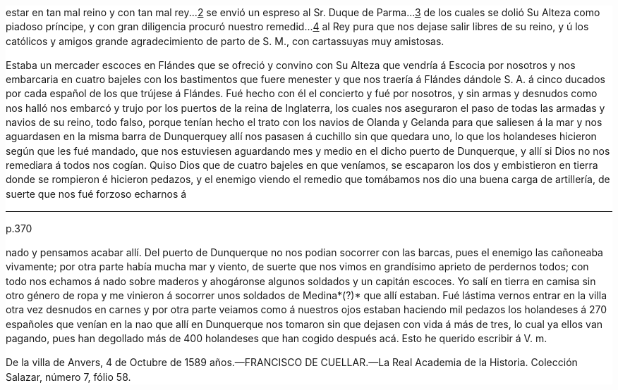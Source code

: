 


estar en tan mal reino y con tan mal rey...[2](javascript:footNote('S108200/note002.html')) se envió un espreso al Sr. Duque de Parma...[3](javascript:footNote('S108200/note003.html')) de los cuales se dolió Su Alteza como piadoso príncipe, y con gran diligencia procuró nuestro remedid...[4](javascript:footNote('S108200/note004.html')) al Rey pura que nos dejase salir libres de su reino, y ú los católicos y amigos grande agradecimiento de parto de S. M., con cartassuyas muy amistosas.


Estaba un mercader escoces en Flándes que se ofreció y convino con Su Alteza que vendría á Escocia por nosotros y nos embarcaria en cuatro bajeles con los bastimentos que fuere menester y que nos traería á Flándes dándole S. A. á cinco ducados por cada español de los que trújese á Flándes. Fué hecho con él el concierto y fué por nosotros, y sin armas y desnudos como nos halló nos embarcó y trujo por los puertos de la reina de Inglaterra, los cuales nos aseguraron el paso de todas las armadas y navios de su reino, todo falso, porque tenían hecho el trato con los navios de Olanda y Gelanda para que saliesen á la mar y nos aguardasen en la misma barra de Dunquerquey allí nos pasasen á cuchillo sin que quedara uno, lo que los holandeses hicieron según que les fué mandado, que nos estuviesen aguardando mes y medio en el dicho puerto de Dunquerque, y allí si Dios no nos remediara á todos nos cogían. Quiso Dios que de cuatro bajeles en que veníamos, se escaparon los dos y embistieron en tierra donde se rompieron é hicieron pedazos, y el enemigo viendo el remedio que tomábamos nos dio una buena carga de artillería, de suerte que nos fué forzoso echarnos á


---

p.370




nado y pensamos acabar allí. Del puerto de Dunquerque no nos podian socorrer con las barcas, pues el enemigo las cañoneaba vivamente; por otra parte había mucha mar y viento, de suerte que nos vimos en grandísimo aprieto de perdernos todos; con todo nos echamos á nado sobre maderos y ahogáronse algunos soldados y un capitán escoces. Yo salí en tierra en camisa sin otro género de ropa y me vinieron á socorrer unos soldados de Medina*(?)* que allí estaban. Fué lástima vernos entrar en la villa otra vez desnudos en carnes y por otra parte veiamos como á nuestros ojos estaban haciendo mil pedazos los holandeses á 270 españoles que venían en la nao que allí en Dunquerque nos tomaron sin que dejasen con vida á más de tres, lo cual ya ellos van pagando, pues han degollado más de 400 holandeses que han cogido después acá. Esto he querido escribir á V. m.



De la villa de Anvers, 4 de Octubre de 1589 años.—FRANCISCO DE CUELLAR.—La Real Academia de la Historia. Colección Salazar, número 7, fólio 58.









